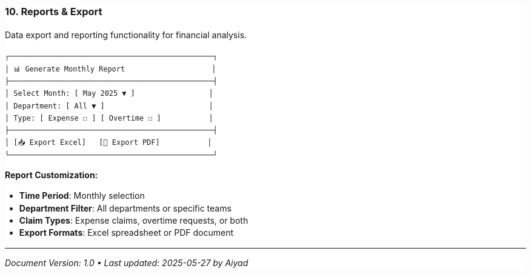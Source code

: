 ### 10. Reports & Export
Data export and reporting functionality for financial analysis.

```
┌───────────────────────────────────────────────┐
│ 📊 Generate Monthly Report                    │
├───────────────────────────────────────────────┤
│ Select Month: [ May 2025 ▼ ]                 │
│ Department: [ All ▼ ]                        │
│ Type: [ Expense ☐ ] [ Overtime ☐ ]           │
├───────────────────────────────────────────────┤
│ [📥 Export Excel]   [📄 Export PDF]           │
└───────────────────────────────────────────────┘
```

**Report Customization:**
- **Time Period**: Monthly selection
- **Department Filter**: All departments or specific teams
- **Claim Types**: Expense claims, overtime requests, or both
- **Export Formats**: Excel spreadsheet or PDF document

---

_Document Version: 1.0 • Last updated: 2025-05-27 by Aiyad_
